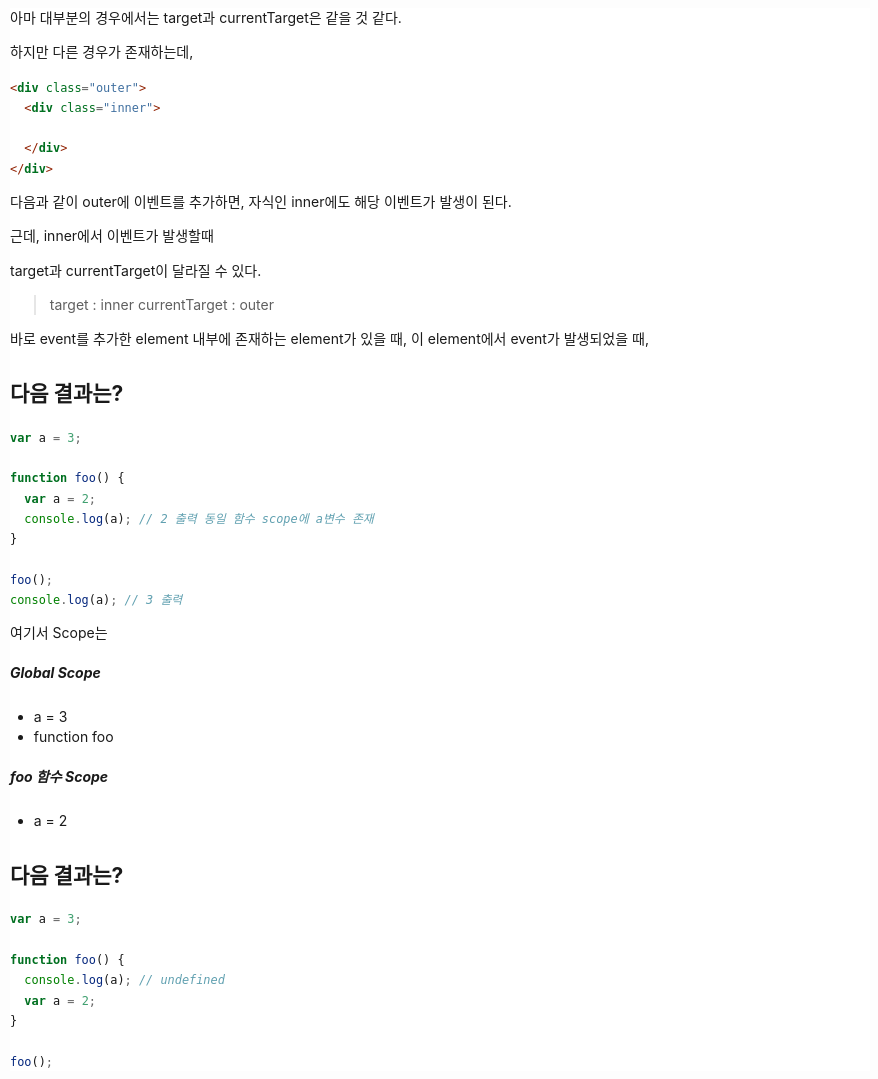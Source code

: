

아마 대부분의 경우에서는 target과 currentTarget은 같을 것 같다.

하지만 다른 경우가 존재하는데,

```html
<div class="outer">
  <div class="inner">
    
  </div>
</div>
```

다음과 같이 outer에 이벤트를 추가하면,
자식인 inner에도 해당 이벤트가 발생이 된다.

근데, inner에서 이벤트가 발생할때 

target과 currentTarget이 달라질 수 있다.

> target : inner
> currentTarget : outer

바로 event를 추가한 element 내부에 존재하는 element가 있을 때, 이 element에서 event가 발생되었을 때, 



## 다음 결과는?

```js
var a = 3;

function foo() {
  var a = 2;
  console.log(a); // 2 출력 동일 함수 scope에 a변수 존재
}

foo();
console.log(a); // 3 출력 
```



여기서 Scope는

##### Global Scope

- a = 3
- function foo

##### foo 함수 Scope

- a = 2



## 다음 결과는?

```js
var a = 3;

function foo() {
  console.log(a); // undefined
  var a = 2;
}

foo();
```
